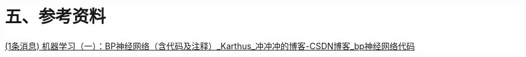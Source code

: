 # 五、参考资料

[(1条消息) 机器学习（一）：BP神经网络（含代码及注释）_Karthus_冲冲冲的博客-CSDN博客_bp神经网络代码](https://blog.csdn.net/weixin_44248258/article/details/120812729?ops_request_misc=%7B%22request%5Fid%22%3A%22165409266816782246423208%22%2C%22scm%22%3A%2220140713.130102334..%22%7D&request_id=165409266816782246423208&biz_id=0&utm_medium=distribute.pc_search_result.none-task-blog-2~all~top_positive~default-3-120812729-null-null.142^v11^pc_search_result_control_group,157^v12^new_style&utm_term=bp神经网络&spm=1018.2226.3001.4187)